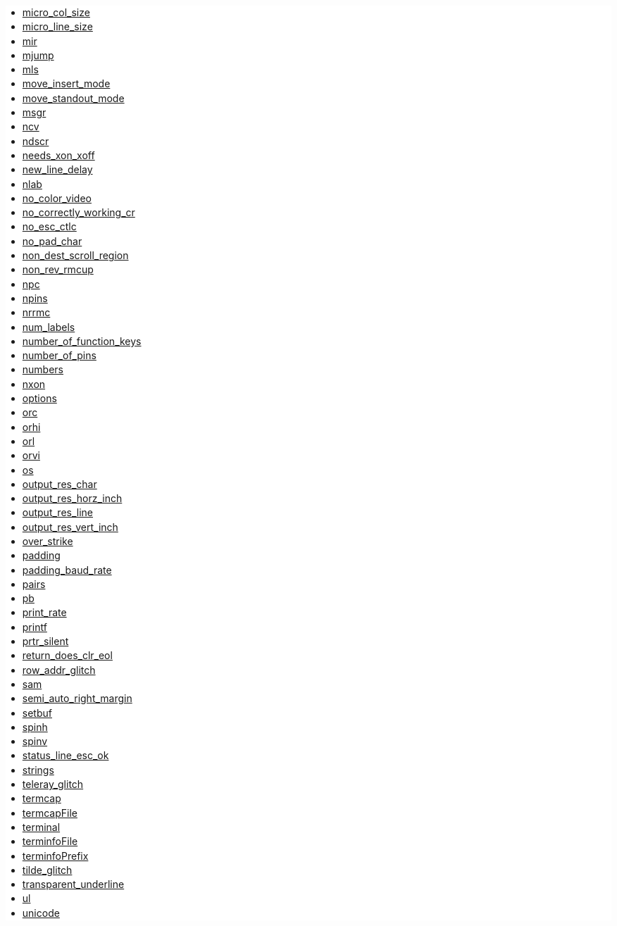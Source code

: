 * [micro_col_size](_declarations_tput_d_.tput.md#micro_col_size)
* [micro_line_size](_declarations_tput_d_.tput.md#micro_line_size)
* [mir](_declarations_tput_d_.tput.md#mir)
* [mjump](_declarations_tput_d_.tput.md#mjump)
* [mls](_declarations_tput_d_.tput.md#mls)
* [move_insert_mode](_declarations_tput_d_.tput.md#move_insert_mode)
* [move_standout_mode](_declarations_tput_d_.tput.md#move_standout_mode)
* [msgr](_declarations_tput_d_.tput.md#msgr)
* [ncv](_declarations_tput_d_.tput.md#ncv)
* [ndscr](_declarations_tput_d_.tput.md#ndscr)
* [needs_xon_xoff](_declarations_tput_d_.tput.md#needs_xon_xoff)
* [new_line_delay](_declarations_tput_d_.tput.md#new_line_delay)
* [nlab](_declarations_tput_d_.tput.md#nlab)
* [no_color_video](_declarations_tput_d_.tput.md#no_color_video)
* [no_correctly_working_cr](_declarations_tput_d_.tput.md#no_correctly_working_cr)
* [no_esc_ctlc](_declarations_tput_d_.tput.md#no_esc_ctlc)
* [no_pad_char](_declarations_tput_d_.tput.md#no_pad_char)
* [non_dest_scroll_region](_declarations_tput_d_.tput.md#non_dest_scroll_region)
* [non_rev_rmcup](_declarations_tput_d_.tput.md#non_rev_rmcup)
* [npc](_declarations_tput_d_.tput.md#npc)
* [npins](_declarations_tput_d_.tput.md#npins)
* [nrrmc](_declarations_tput_d_.tput.md#nrrmc)
* [num_labels](_declarations_tput_d_.tput.md#num_labels)
* [number_of_function_keys](_declarations_tput_d_.tput.md#number_of_function_keys)
* [number_of_pins](_declarations_tput_d_.tput.md#number_of_pins)
* [numbers](_declarations_tput_d_.tput.md#numbers)
* [nxon](_declarations_tput_d_.tput.md#nxon)
* [options](_declarations_tput_d_.tput.md#options)
* [orc](_declarations_tput_d_.tput.md#orc)
* [orhi](_declarations_tput_d_.tput.md#orhi)
* [orl](_declarations_tput_d_.tput.md#orl)
* [orvi](_declarations_tput_d_.tput.md#orvi)
* [os](_declarations_tput_d_.tput.md#os)
* [output_res_char](_declarations_tput_d_.tput.md#output_res_char)
* [output_res_horz_inch](_declarations_tput_d_.tput.md#output_res_horz_inch)
* [output_res_line](_declarations_tput_d_.tput.md#output_res_line)
* [output_res_vert_inch](_declarations_tput_d_.tput.md#output_res_vert_inch)
* [over_strike](_declarations_tput_d_.tput.md#over_strike)
* [padding](_declarations_tput_d_.tput.md#padding)
* [padding_baud_rate](_declarations_tput_d_.tput.md#padding_baud_rate)
* [pairs](_declarations_tput_d_.tput.md#pairs)
* [pb](_declarations_tput_d_.tput.md#pb)
* [print_rate](_declarations_tput_d_.tput.md#print_rate)
* [printf](_declarations_tput_d_.tput.md#printf)
* [prtr_silent](_declarations_tput_d_.tput.md#prtr_silent)
* [return_does_clr_eol](_declarations_tput_d_.tput.md#return_does_clr_eol)
* [row_addr_glitch](_declarations_tput_d_.tput.md#row_addr_glitch)
* [sam](_declarations_tput_d_.tput.md#sam)
* [semi_auto_right_margin](_declarations_tput_d_.tput.md#semi_auto_right_margin)
* [setbuf](_declarations_tput_d_.tput.md#setbuf)
* [spinh](_declarations_tput_d_.tput.md#spinh)
* [spinv](_declarations_tput_d_.tput.md#spinv)
* [status_line_esc_ok](_declarations_tput_d_.tput.md#status_line_esc_ok)
* [strings](_declarations_tput_d_.tput.md#strings)
* [teleray_glitch](_declarations_tput_d_.tput.md#teleray_glitch)
* [termcap](_declarations_tput_d_.tput.md#termcap)
* [termcapFile](_declarations_tput_d_.tput.md#termcapfile)
* [terminal](_declarations_tput_d_.tput.md#terminal)
* [terminfoFile](_declarations_tput_d_.tput.md#terminfofile)
* [terminfoPrefix](_declarations_tput_d_.tput.md#terminfoprefix)
* [tilde_glitch](_declarations_tput_d_.tput.md#tilde_glitch)
* [transparent_underline](_declarations_tput_d_.tput.md#transparent_underline)
* [ul](_declarations_tput_d_.tput.md#ul)
* [unicode](_declarations_tput_d_.tput.md#unicode)